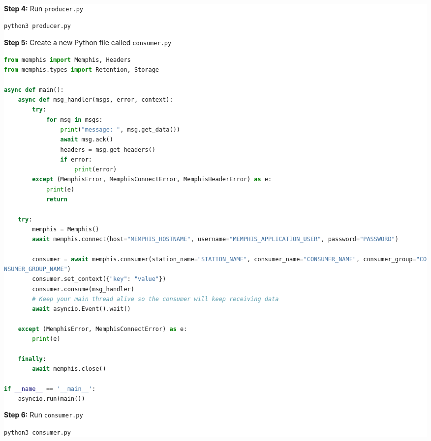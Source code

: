 

**Step 4:** Run `producer.py`

```bash
python3 producer.py
```

**Step 5:** Create a new Python file called `consumer.py`



```python
from memphis import Memphis, Headers
from memphis.types import Retention, Storage

async def main():
    async def msg_handler(msgs, error, context):
        try:
            for msg in msgs:
                print("message: ", msg.get_data())
                await msg.ack()
                headers = msg.get_headers()
                if error:
                    print(error)
        except (MemphisError, MemphisConnectError, MemphisHeaderError) as e:
            print(e)
            return

    try:
        memphis = Memphis()
        await memphis.connect(host="MEMPHIS_HOSTNAME", username="MEMPHIS_APPLICATION_USER", password="PASSWORD")

        consumer = await memphis.consumer(station_name="STATION_NAME", consumer_name="CONSUMER_NAME", consumer_group="CONSUMER_GROUP_NAME")
        consumer.set_context({"key": "value"})
        consumer.consume(msg_handler)
        # Keep your main thread alive so the consumer will keep receiving data
        await asyncio.Event().wait()

    except (MemphisError, MemphisConnectError) as e:
        print(e)

    finally:
        await memphis.close()

if __name__ == '__main__':
    asyncio.run(main())
```



**Step 6:** Run `consumer.py`

```bash
python3 consumer.py
```
